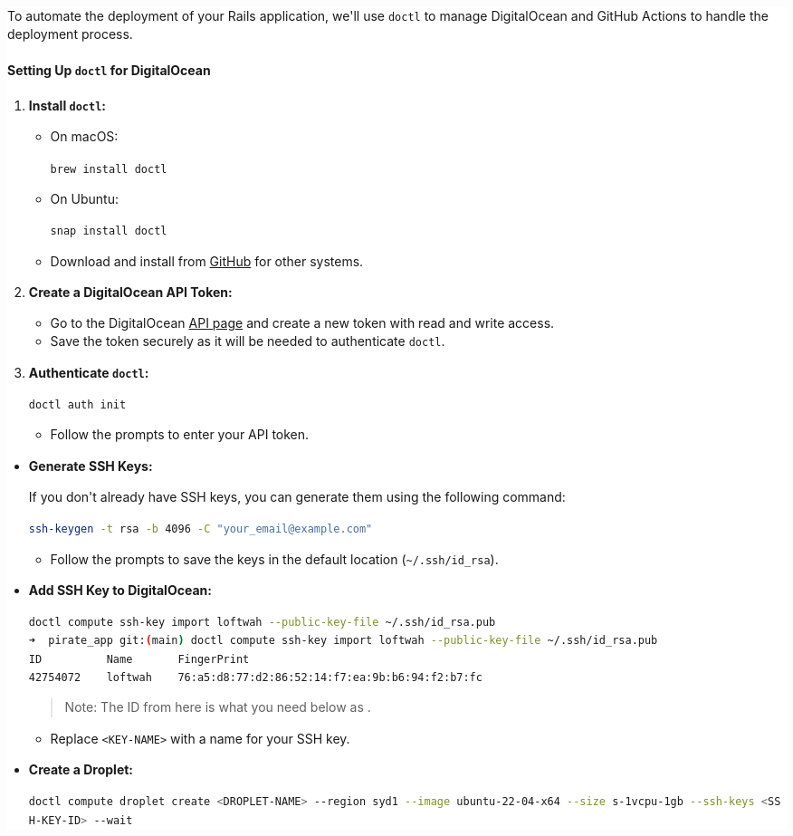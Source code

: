 To automate the deployment of your Rails application, we'll use `doctl` to manage DigitalOcean and GitHub Actions to handle the deployment process.

#### Setting Up `doctl` for DigitalOcean

1. **Install `doctl`:**

   - On macOS:

     ```bash
     brew install doctl
     ```

   - On Ubuntu:

     ```bash
     snap install doctl
     ```

   - Download and install from [GitHub](https://github.com/digitalocean/doctl/releases) for other systems.

2. **Create a DigitalOcean API Token:**

   - Go to the DigitalOcean [API page](https://cloud.digitalocean.com/account/api/tokens) and create a new token with read and write access.
   - Save the token securely as it will be needed to authenticate `doctl`.

3. **Authenticate `doctl`:**

   ```bash
   doctl auth init
   ```

   - Follow the prompts to enter your API token.

- **Generate SSH Keys:**

  If you don't already have SSH keys, you can generate them using the following command:

  ```bash
  ssh-keygen -t rsa -b 4096 -C "your_email@example.com"
  ```

  - Follow the prompts to save the keys in the default location (`~/.ssh/id_rsa`).

- **Add SSH Key to DigitalOcean:**

  ```bash
  doctl compute ssh-key import loftwah --public-key-file ~/.ssh/id_rsa.pub
  ➜  pirate_app git:(main) doctl compute ssh-key import loftwah --public-key-file ~/.ssh/id_rsa.pub
  ID          Name       FingerPrint
  42754072    loftwah    76:a5:d8:77:d2:86:52:14:f7:ea:9b:b6:94:f2:b7:fc
  ```

  > Note: The ID from here is what you need below as <SSH-KEY-ID>.

  - Replace `<KEY-NAME>` with a name for your SSH key.

- **Create a Droplet:**

  ```bash
  doctl compute droplet create <DROPLET-NAME> --region syd1 --image ubuntu-22-04-x64 --size s-1vcpu-1gb --ssh-keys <SSH-KEY-ID> --wait
  ```
